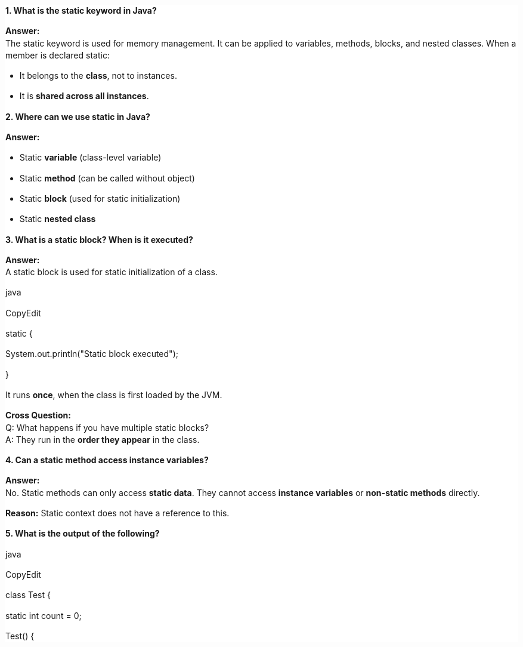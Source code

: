 **1. What is the static keyword in Java?**

**Answer:**\
The static keyword is used for memory management. It can be applied to
variables, methods, blocks, and nested classes. When a member is
declared static:

- It belongs to the **class**, not to instances.

- It is **shared across all instances**.

**2. Where can we use static in Java?**

**Answer:**

- Static **variable** (class-level variable)

- Static **method** (can be called without object)

- Static **block** (used for static initialization)

- Static **nested class**

**3. What is a static block? When is it executed?**

**Answer:**\
A static block is used for static initialization of a class.

java

CopyEdit

static {

System.out.println(\"Static block executed\");

}

It runs **once**, when the class is first loaded by the JVM.

**Cross Question:**\
Q: What happens if you have multiple static blocks?\
A: They run in the **order they appear** in the class.

**4. Can a static method access instance variables?**

**Answer:**\
No. Static methods can only access **static data**. They cannot access
**instance variables** or **non-static methods** directly.

**Reason:** Static context does not have a reference to this.

**5. What is the output of the following?**

java

CopyEdit

class Test {

static int count = 0;

Test() {
